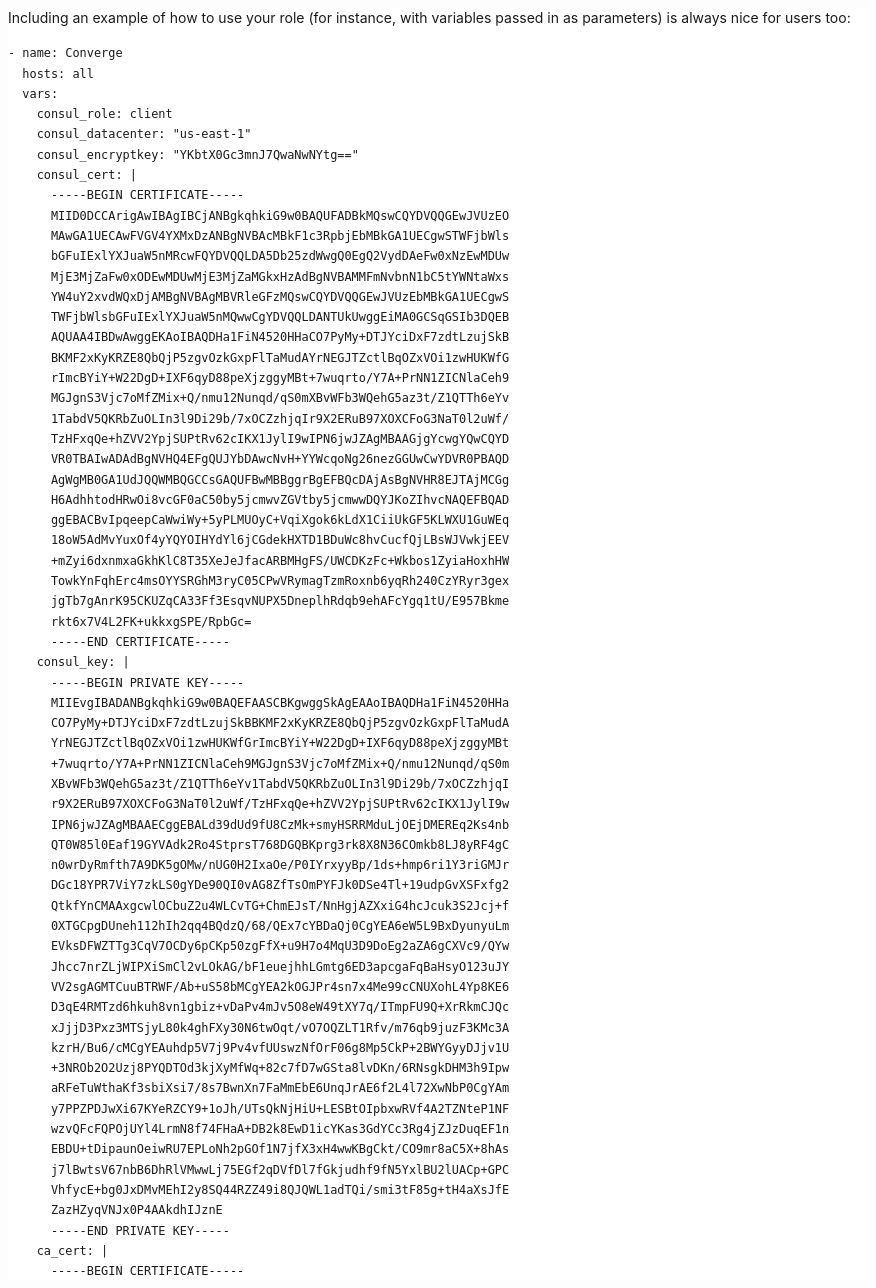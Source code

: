 Including an example of how to use your role (for instance, with variables
passed in as parameters) is always nice for users too:

    - name: Converge
      hosts: all
      vars:
        consul_role: client
        consul_datacenter: "us-east-1"
        consul_encryptkey: "YKbtX0Gc3mnJ7QwaNwNYtg=="
        consul_cert: |
          -----BEGIN CERTIFICATE-----
          MIID0DCCArigAwIBAgIBCjANBgkqhkiG9w0BAQUFADBkMQswCQYDVQQGEwJVUzEO
          MAwGA1UECAwFVGV4YXMxDzANBgNVBAcMBkF1c3RpbjEbMBkGA1UECgwSTWFjbWls
          bGFuIExlYXJuaW5nMRcwFQYDVQQLDA5Db25zdWwgQ0EgQ2VydDAeFw0xNzEwMDUw
          MjE3MjZaFw0xODEwMDUwMjE3MjZaMGkxHzAdBgNVBAMMFmNvbnN1bC5tYWNtaWxs
          YW4uY2xvdWQxDjAMBgNVBAgMBVRleGFzMQswCQYDVQQGEwJVUzEbMBkGA1UECgwS
          TWFjbWlsbGFuIExlYXJuaW5nMQwwCgYDVQQLDANTUkUwggEiMA0GCSqGSIb3DQEB
          AQUAA4IBDwAwggEKAoIBAQDHa1FiN4520HHaCO7PyMy+DTJYciDxF7zdtLzujSkB
          BKMF2xKyKRZE8QbQjP5zgvOzkGxpFlTaMudAYrNEGJTZctlBqOZxVOi1zwHUKWfG
          rImcBYiY+W22DgD+IXF6qyD88peXjzggyMBt+7wuqrto/Y7A+PrNN1ZICNlaCeh9
          MGJgnS3Vjc7oMfZMix+Q/nmu12Nunqd/qS0mXBvWFb3WQehG5az3t/Z1QTTh6eYv
          1TabdV5QKRbZuOLIn3l9Di29b/7xOCZzhjqIr9X2ERuB97XOXCFoG3NaT0l2uWf/
          TzHFxqQe+hZVV2YpjSUPtRv62cIKX1JylI9wIPN6jwJZAgMBAAGjgYcwgYQwCQYD
          VR0TBAIwADAdBgNVHQ4EFgQUJYbDAwcNvH+YYWcqoNg26nezGGUwCwYDVR0PBAQD
          AgWgMB0GA1UdJQQWMBQGCCsGAQUFBwMBBggrBgEFBQcDAjAsBgNVHR8EJTAjMCGg
          H6AdhhtodHRwOi8vcGF0aC50by5jcmwvZGVtby5jcmwwDQYJKoZIhvcNAQEFBQAD
          ggEBACBvIpqeepCaWwiWy+5yPLMUOyC+VqiXgok6kLdX1CiiUkGF5KLWXU1GuWEq
          18oW5AdMvYuxOf4yYQYOIHYdYl6jCGdekHXTD1BDuWc8hvCucfQjLBsWJVwkjEEV
          +mZyi6dxnmxaGkhKlC8T35XeJeJfacARBMHgFS/UWCDKzFc+Wkbos1ZyiaHoxhHW
          TowkYnFqhErc4msOYYSRGhM3ryC05CPwVRymagTzmRoxnb6yqRh240CzYRyr3gex
          jgTb7gAnrK95CKUZqCA33Ff3EsqvNUPX5DneplhRdqb9ehAFcYgq1tU/E957Bkme
          rkt6x7V4L2FK+ukkxgSPE/RpbGc=
          -----END CERTIFICATE-----
        consul_key: |
          -----BEGIN PRIVATE KEY-----
          MIIEvgIBADANBgkqhkiG9w0BAQEFAASCBKgwggSkAgEAAoIBAQDHa1FiN4520HHa
          CO7PyMy+DTJYciDxF7zdtLzujSkBBKMF2xKyKRZE8QbQjP5zgvOzkGxpFlTaMudA
          YrNEGJTZctlBqOZxVOi1zwHUKWfGrImcBYiY+W22DgD+IXF6qyD88peXjzggyMBt
          +7wuqrto/Y7A+PrNN1ZICNlaCeh9MGJgnS3Vjc7oMfZMix+Q/nmu12Nunqd/qS0m
          XBvWFb3WQehG5az3t/Z1QTTh6eYv1TabdV5QKRbZuOLIn3l9Di29b/7xOCZzhjqI
          r9X2ERuB97XOXCFoG3NaT0l2uWf/TzHFxqQe+hZVV2YpjSUPtRv62cIKX1JylI9w
          IPN6jwJZAgMBAAECggEBALd39dUd9fU8CzMk+smyHSRRMduLjOEjDMEREq2Ks4nb
          QT0W85l0Eaf19GYVAdk2Ro4StprsT768DGQBKprg3rk8X8N36COmkb8LJ8yRF4gC
          n0wrDyRmfth7A9DK5gOMw/nUG0H2IxaOe/P0IYrxyyBp/1ds+hmp6ri1Y3riGMJr
          DGc18YPR7ViY7zkLS0gYDe90QI0vAG8ZfTsOmPYFJk0DSe4Tl+19udpGvXSFxfg2
          QtkfYnCMAAxgcwlOCbuZ2u4WLCvTG+ChmEJsT/NnHgjAZXxiG4hcJcuk3S2Jcj+f
          0XTGCpgDUneh112hIh2qq4BQdzQ/68/QEx7cYBDaQj0CgYEA6eW5L9BxDyunyuLm
          EVksDFWZTTg3CqV7OCDy6pCKp50zgFfX+u9H7o4MqU3D9DoEg2aZA6gCXVc9/QYw
          Jhcc7nrZLjWIPXiSmCl2vLOkAG/bF1euejhhLGmtg6ED3apcgaFqBaHsyO123uJY
          VV2sgAGMTCuuBTRWF/Ab+uS58bMCgYEA2kOGJPr4sn7x4Me99cCNUXohL4Yp8KE6
          D3qE4RMTzd6hkuh8vn1gbiz+vDaPv4mJv5O8eW49tXY7q/ITmpFU9Q+XrRkmCJQc
          xJjjD3Pxz3MTSjyL80k4ghFXy30N6twOqt/vO7OQZLT1Rfv/m76qb9juzF3KMc3A
          kzrH/Bu6/cMCgYEAuhdp5V7j9Pv4vfUUswzNfOrF06g8Mp5CkP+2BWYGyyDJjv1U
          +3NROb2O2Uzj8PYQDTOd3kjXyMfWq+82c7fD7wGSta8lvDKn/6RNsgkDHM3h9Ipw
          aRFeTuWthaKf3sbiXsi7/8s7BwnXn7FaMmEbE6UnqJrAE6f2L4l72XwNbP0CgYAm
          y7PPZPDJwXi67KYeRZCY9+1oJh/UTsQkNjHiU+LESBtOIpbxwRVf4A2TZNteP1NF
          wzvQFcFQPOjUYl4LrmN8f74FHaA+DB2k8EwD1icYKas3GdYCc3Rg4jZJzDuqEF1n
          EBDU+tDipaunOeiwRU7EPLoNh2pGOf1N7jfX3xH4wwKBgCkt/CO9mr8aC5X+8hAs
          j7lBwtsV67nbB6DhRlVMwwLj75EGf2qDVfDl7fGkjudhf9fN5YxlBU2lUACp+GPC
          VhfycE+bg0JxDMvMEhI2y8SQ44RZZ49i8QJQWL1adTQi/smi3tF85g+tH4aXsJfE
          ZazHZyqVNJx0P4AAkdhIJznE
          -----END PRIVATE KEY-----
        ca_cert: |
          -----BEGIN CERTIFICATE-----